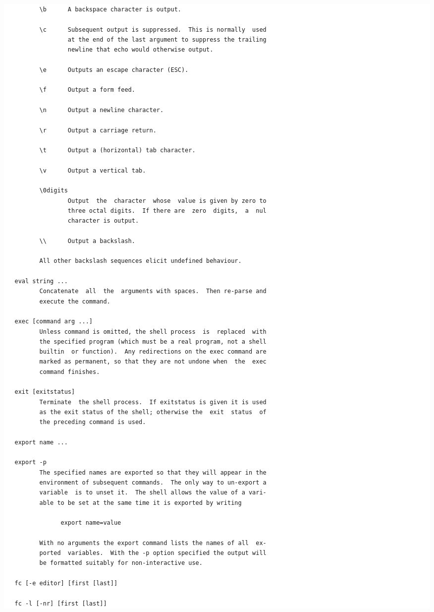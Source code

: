               \b      A backspace character is output.

              \c      Subsequent output is suppressed.  This is normally  used
                      at the end of the last argument to suppress the trailing
                      newline that echo would otherwise output.

              \e      Outputs an escape character (ESC).

              \f      Output a form feed.

              \n      Output a newline character.

              \r      Output a carriage return.

              \t      Output a (horizontal) tab character.

              \v      Output a vertical tab.

              \0digits
                      Output  the  character  whose  value is given by zero to
                      three octal digits.  If there are  zero  digits,  a  nul
                      character is output.

              \\      Output a backslash.

              All other backslash sequences elicit undefined behaviour.

       eval string ...
              Concatenate  all  the  arguments with spaces.  Then re-parse and
              execute the command.

       exec [command arg ...]
              Unless command is omitted, the shell process  is  replaced  with
              the specified program (which must be a real program, not a shell
              builtin  or function).  Any redirections on the exec command are
              marked as permanent, so that they are not undone when  the  exec
              command finishes.

       exit [exitstatus]
              Terminate  the shell process.  If exitstatus is given it is used
              as the exit status of the shell; otherwise the  exit  status  of
              the preceding command is used.

       export name ...

       export -p
              The specified names are exported so that they will appear in the
              environment of subsequent commands.  The only way to un-export a
              variable  is to unset it.  The shell allows the value of a vari‐
              able to be set at the same time it is exported by writing

                    export name=value

              With no arguments the export command lists the names of all  ex‐
              ported  variables.  With the -p option specified the output will
              be formatted suitably for non-interactive use.

       fc [-e editor] [first [last]]

       fc -l [-nr] [first [last]]
